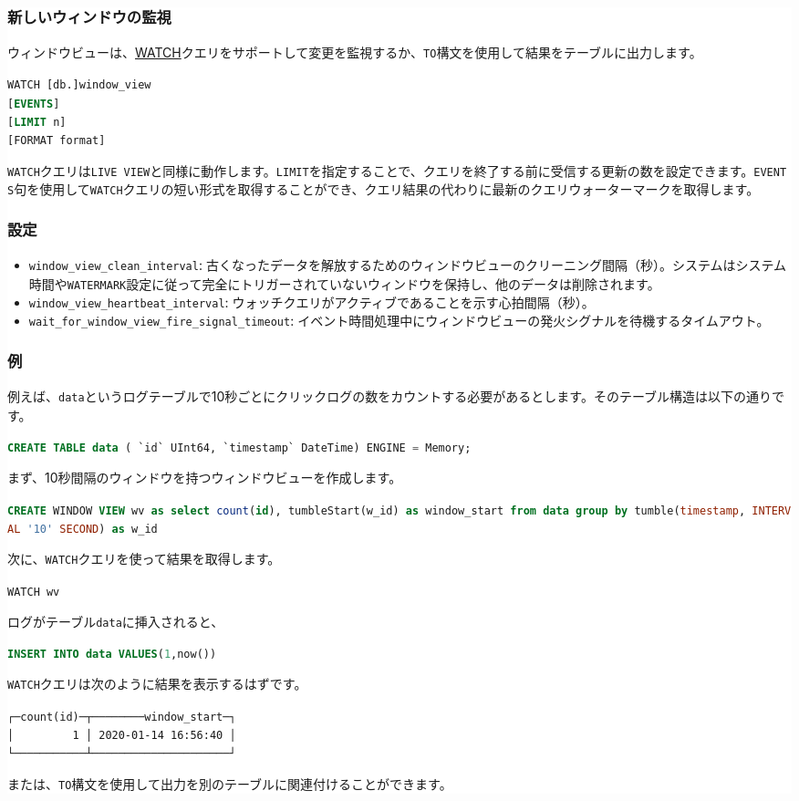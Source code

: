 ### 新しいウィンドウの監視

ウィンドウビューは、[WATCH](../../../sql-reference/statements/watch.md)クエリをサポートして変更を監視するか、`TO`構文を使用して結果をテーブルに出力します。

``` sql
WATCH [db.]window_view
[EVENTS]
[LIMIT n]
[FORMAT format]
```

`WATCH`クエリは`LIVE VIEW`と同様に動作します。`LIMIT`を指定することで、クエリを終了する前に受信する更新の数を設定できます。`EVENTS`句を使用して`WATCH`クエリの短い形式を取得することができ、クエリ結果の代わりに最新のクエリウォーターマークを取得します。

### 設定

- `window_view_clean_interval`: 古くなったデータを解放するためのウィンドウビューのクリーニング間隔（秒）。システムはシステム時間や`WATERMARK`設定に従って完全にトリガーされていないウィンドウを保持し、他のデータは削除されます。
- `window_view_heartbeat_interval`: ウォッチクエリがアクティブであることを示す心拍間隔（秒）。
- `wait_for_window_view_fire_signal_timeout`: イベント時間処理中にウィンドウビューの発火シグナルを待機するタイムアウト。

### 例

例えば、`data`というログテーブルで10秒ごとにクリックログの数をカウントする必要があるとします。そのテーブル構造は以下の通りです。

``` sql
CREATE TABLE data ( `id` UInt64, `timestamp` DateTime) ENGINE = Memory;
```

まず、10秒間隔のウィンドウを持つウィンドウビューを作成します。

``` sql
CREATE WINDOW VIEW wv as select count(id), tumbleStart(w_id) as window_start from data group by tumble(timestamp, INTERVAL '10' SECOND) as w_id
```

次に、`WATCH`クエリを使って結果を取得します。

``` sql
WATCH wv
```

ログがテーブル`data`に挿入されると、

``` sql
INSERT INTO data VALUES(1,now())
```

`WATCH`クエリは次のように結果を表示するはずです。

``` text
┌─count(id)─┬────────window_start─┐
│         1 │ 2020-01-14 16:56:40 │
└───────────┴─────────────────────┘
```

または、`TO`構文を使用して出力を別のテーブルに関連付けることができます。
